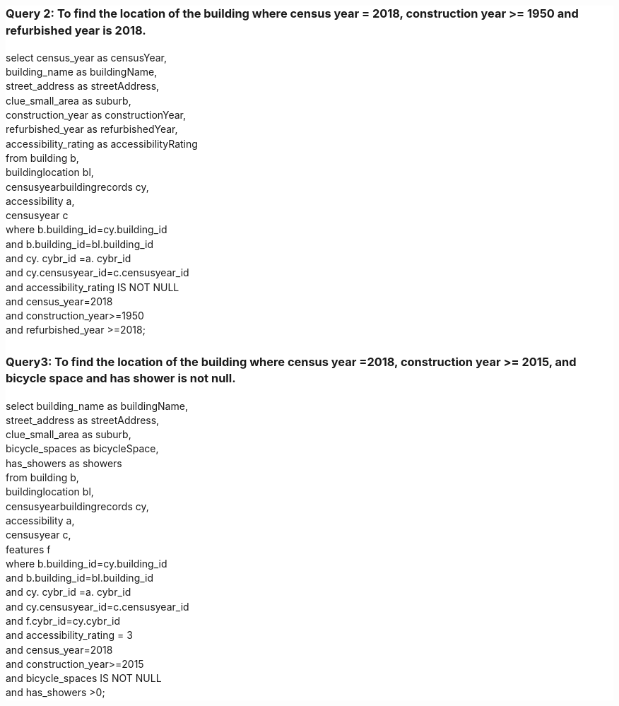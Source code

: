 ### Query 2: To find the location of the building where census year = 2018, construction year >= 1950 and refurbished year is 2018.

select  census_year as censusYear,<br />
building_name as buildingName,<br />
street_address as streetAddress,<br />
clue_small_area as suburb,<br />
construction_year as constructionYear,<br />
refurbished_year as refurbishedYear,<br />
accessibility_rating as accessibilityRating<br />
from    building b,<br />
buildinglocation bl,<br />
censusyearbuildingrecords cy,<br />
accessibility a,<br />
censusyear c<br />
where   b.building_id=cy.building_id<br />
and b.building_id=bl.building_id<br />
and cy. cybr_id =a. cybr_id<br />
and cy.censusyear_id=c.censusyear_id<br />
and accessibility_rating IS NOT NULL<br />
and census_year=2018<br />
and construction_year>=1950<br />
and refurbished_year >=2018;<br />

### Query3: To find the location of the building where census year =2018, construction year >= 2015, and bicycle space and has shower is not null.

select  building_name as buildingName,<br />
street_address as streetAddress,<br />
clue_small_area as suburb,<br />
bicycle_spaces as bicycleSpace,<br />
has_showers as showers<br />
from    building b,<br />
buildinglocation bl,<br />
censusyearbuildingrecords cy,<br />
accessibility a,<br />
censusyear c,<br />
features f<br />
where   b.building_id=cy.building_id<br />
and b.building_id=bl.building_id<br />
and cy. cybr_id =a. cybr_id<br />
and cy.censusyear_id=c.censusyear_id<br />
and f.cybr_id=cy.cybr_id<br />
and accessibility_rating = 3<br />
and census_year=2018<br />
and construction_year>=2015<br />
and bicycle_spaces IS NOT NULL<br />
and has_showers >0;<br />
